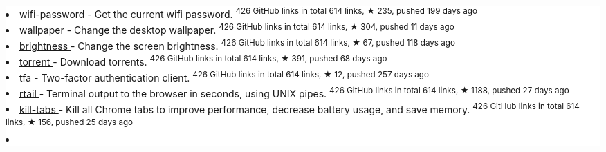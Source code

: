  <li>
  <a href="https://github.com/kevva/wifi-password">
   wifi-password
  </a>
  - Get the current wifi password.
  <sup>
   426 GitHub links in total 614 links, &#9733 235, pushed 199 days ago
  </sup>
 </li>
 <li>
  <a href="https://github.com/sindresorhus/wallpaper">
   wallpaper
  </a>
  - Change the desktop wallpaper.
  <sup>
   426 GitHub links in total 614 links, &#9733 304, pushed 11 days ago
  </sup>
 </li>
 <li>
  <a href="https://github.com/kevva/brightness-cli">
   brightness
  </a>
  - Change the screen brightness.
  <sup>
   426 GitHub links in total 614 links, &#9733 67, pushed 118 days ago
  </sup>
 </li>
 <li>
  <a href="https://github.com/maxogden/torrent">
   torrent
  </a>
  - Download torrents.
  <sup>
   426 GitHub links in total 614 links, &#9733 391, pushed 68 days ago
  </sup>
 </li>
 <li>
  <a href="https://github.com/jasnell/tfa">
   tfa
  </a>
  - Two-factor authentication client.
  <sup>
   426 GitHub links in total 614 links, &#9733 12, pushed 257 days ago
  </sup>
 </li>
 <li>
  <a href="https://github.com/kilianc/rtail">
   rtail
  </a>
  - Terminal output to the browser in seconds, using UNIX pipes.
  <sup>
   426 GitHub links in total 614 links, &#9733 1188, pushed 27 days ago
  </sup>
 </li>
 <li>
  <a href="https://github.com/sindresorhus/kill-tabs">
   kill-tabs
  </a>
  - Kill all Chrome tabs to improve performance, decrease battery usage, and save memory.
  <sup>
   426 GitHub links in total 614 links, &#9733 156, pushed 25 days ago
  </sup>
 </li>
 <li>